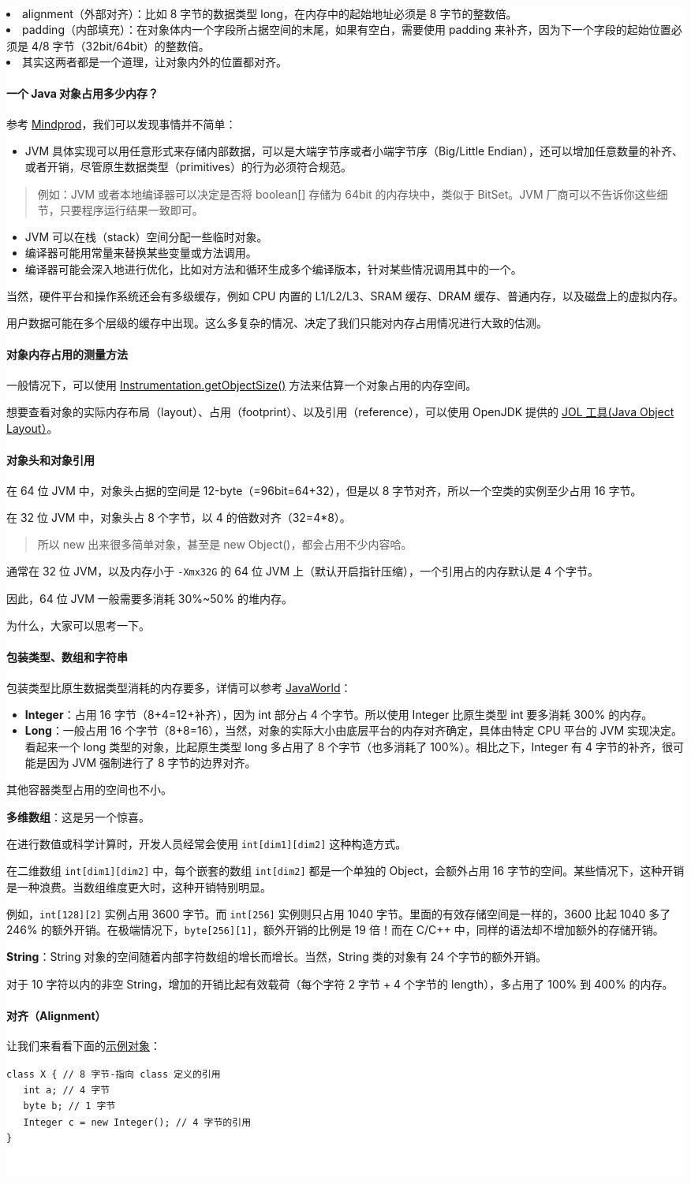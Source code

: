 <li>alignment（外部对齐）：比如 8 字节的数据类型 long，在内存中的起始地址必须是 8 字节的整数倍。</li>
<li>padding（内部填充）：在对象体内一个字段所占据空间的末尾，如果有空白，需要使用 padding 来补齐，因为下一个字段的起始位置必须是 4/8 字节（32bit/64bit）的整数倍。</li>
<li>其实这两者都是一个道理，让对象内外的位置都对齐。</li>
</ul>
<h4><strong>一个 Java 对象占用多少内存？</strong></h4>
<p>参考 <a href="http://mindprod.com/jgloss/sizeof.html">Mindprod</a>，我们可以发现事情并不简单：</p>
<ul>
<li>JVM 具体实现可以用任意形式来存储内部数据，可以是大端字节序或者小端字节序（Big/Little Endian），还可以增加任意数量的补齐、或者开销，尽管原生数据类型（primitives）的行为必须符合规范。</li>
</ul>
<blockquote>
<p>例如：JVM 或者本地编译器可以决定是否将 boolean[] 存储为 64bit 的内存块中，类似于 BitSet。JVM 厂商可以不告诉你这些细节，只要程序运行结果一致即可。</p>
</blockquote>
<ul>
<li>JVM 可以在栈（stack）空间分配一些临时对象。</li>
<li>编译器可能用常量来替换某些变量或方法调用。</li>
<li>编译器可能会深入地进行优化，比如对方法和循环生成多个编译版本，针对某些情况调用其中的一个。</li>
</ul>
<p>当然，硬件平台和操作系统还会有多级缓存，例如 CPU 内置的 L1/L2/L3、SRAM 缓存、DRAM 缓存、普通内存，以及磁盘上的虚拟内存。</p>
<p>用户数据可能在多个层级的缓存中出现。这么多复杂的情况、决定了我们只能对内存占用情况进行大致的估测。</p>
<h4><strong>对象内存占用的测量方法</strong></h4>
<p>一般情况下，可以使用 <a href="https://docs.oracle.com/javase/8/docs/api/java/lang/instrument/Instrumentation.html#getObjectSize-java.lang.Object-">Instrumentation.getObjectSize()</a> 方法来估算一个对象占用的内存空间。</p>
<p>想要查看对象的实际内存布局（layout）、占用（footprint）、以及引用（reference），可以使用 OpenJDK 提供的 <a href="https://openjdk.java.net/projects/code-tools/jol/">JOL 工具(Java Object Layout）</a>。</p>
<h4><strong>对象头和对象引用</strong></h4>
<p>在 64 位 JVM 中，对象头占据的空间是 12-byte（=96bit=64+32），但是以 8 字节对齐，所以一个空类的实例至少占用 16 字节。</p>
<p>在 32 位 JVM 中，对象头占 8 个字节，以 4 的倍数对齐（32=4*8）。</p>
<blockquote>
<p>所以 new 出来很多简单对象，甚至是 new Object()，都会占用不少内容哈。</p>
</blockquote>
<p>通常在 32 位 JVM，以及内存小于 <code>-Xmx32G</code> 的 64 位 JVM 上（默认开启指针压缩），一个引用占的内存默认是 4 个字节。</p>
<p>因此，64 位 JVM 一般需要多消耗 30%~50% 的堆内存。</p>
<p>为什么，大家可以思考一下。</p>
<h4><strong>包装类型、数组和字符串</strong></h4>
<p>包装类型比原生数据类型消耗的内存要多，详情可以参考 <a href="http://www.javaworld.com/javaworld/javatips/jw-javatip130.html">JavaWorld</a>：</p>
<ul>
<li><strong>Integer</strong>：占用 16 字节（8+4=12+补齐），因为 int 部分占 4 个字节。所以使用 Integer 比原生类型 int 要多消耗 300% 的内存。</li>
<li><strong>Long</strong>：一般占用 16 个字节（8+8=16），当然，对象的实际大小由底层平台的内存对齐确定，具体由特定 CPU 平台的 JVM 实现决定。看起来一个 long 类型的对象，比起原生类型 long 多占用了 8 个字节（也多消耗了 100%）。相比之下，Integer 有 4 字节的补齐，很可能是因为 JVM 强制进行了 8 字节的边界对齐。</li>
</ul>
<p>其他容器类型占用的空间也不小。</p>
<p><strong>多维数组</strong>：这是另一个惊喜。</p>
<p>在进行数值或科学计算时，开发人员经常会使用 <code>int[dim1][dim2]</code> 这种构造方式。</p>
<p>在二维数组 <code>int[dim1][dim2]</code> 中，每个嵌套的数组 <code>int[dim2]</code> 都是一个单独的 Object，会额外占用 16 字节的空间。某些情况下，这种开销是一种浪费。当数组维度更大时，这种开销特别明显。</p>
<p>例如，<code>int[128][2]</code> 实例占用 3600 字节。而 <code>int[256]</code> 实例则只占用 1040 字节。里面的有效存储空间是一样的，3600 比起 1040 多了 246% 的额外开销。在极端情况下，<code>byte[256][1]</code>，额外开销的比例是 19 倍！而在 C/C++ 中，同样的语法却不增加额外的存储开销。</p>
<p><strong>String</strong>：String 对象的空间随着内部字符数组的增长而增长。当然，String 类的对象有 24 个字节的额外开销。</p>
<p>对于 10 字符以内的非空 String，增加的开销比起有效载荷（每个字符 2 字节 + 4 个字节的 length），多占用了 100% 到 400% 的内存。</p>
<h4><strong>对齐（Alignment）</strong></h4>
<p>让我们来看看下面的<a href="https://plumbr.eu/blog/memory-leaks/how-much-memory-do-i-need-part-2-what-is-shallow-heap">示例对象</a>：</p>
<pre><code class="language-java">class X { // 8 字节-指向 class 定义的引用
   int a; // 4 字节
   byte b; // 1 字节
   Integer c = new Integer(); // 4 字节的引用
}
